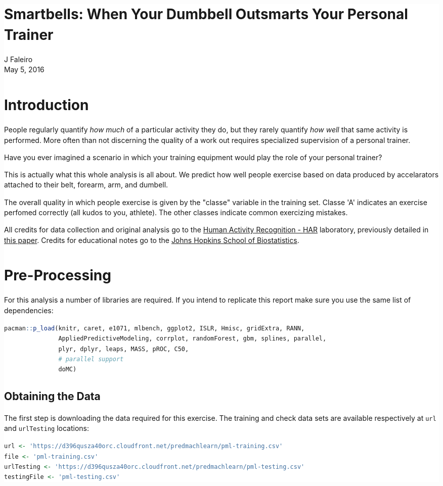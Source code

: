 # Smartbells: When Your Dumbbell Outsmarts Your Personal Trainer
J Faleiro  
May 5, 2016  



# Introduction

People regularly quantify _*how much*_ of a particular activity they do, but they rarely quantify _*how well*_ that same activity is performed. More often than not discerning the quality of a work out requires specialized supervision of a personal trainer.

Have you ever imagined a scenario in which your training equipment would play the role of your personal trainer?

This is actually what this whole analysis is all about. We predict how well people exercise based on data produced by accelarators attached to their belt, forearm, arm, and dumbell. 

The overall quality in which people exercise is given by the "classe" variable in the training set. Classe 'A' indicates an exercise perfomed correctly (all kudos to you, athlete). The other classes indicate common exercizing mistakes.

All credits for data collection and original analysis go to the [Human Activity Recognition - HAR](http://groupware.les.inf.puc-rio.br/har) laboratory, previously detailed in [this paper][1]. Credits for educational notes go to the [Johns Hopkins School of Biostatistics](http://www.jhsph.edu/departments/biostatistics/).

# Pre-Processing

For this analysis a number of libraries are required. If you intend to replicate this report make sure you use the same list of dependencies:


```r
pacman::p_load(knitr, caret, e1071, mlbench, ggplot2, ISLR, Hmisc, gridExtra, RANN, 
               AppliedPredictiveModeling, corrplot, randomForest, gbm, splines, parallel,
               plyr, dplyr, leaps, MASS, pROC, C50,
               # parallel support
               doMC)
```

## Obtaining the Data

The first step is downloading the data required for this exercise. The training and check data sets are available respectively at `url` and `urlTesting` locations:


```r
url <- 'https://d396qusza40orc.cloudfront.net/predmachlearn/pml-training.csv'
file <- 'pml-training.csv'
urlTesting <- 'https://d396qusza40orc.cloudfront.net/predmachlearn/pml-testing.csv'
testingFile <- 'pml-testing.csv'
```


[1]: http://groupware.les.inf.puc-rio.br/public/papers/2012.Ugulino.WearableComputing.HAR.Classifier.RIBBON.pdf 
[2]: http://topepo.github.io/caret/Implicit_Feature_Selection.html
[3]: http://rpubs.com/jfaleiro/smartbells